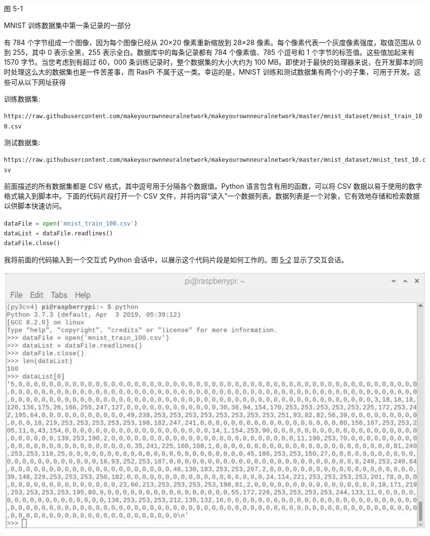 图 5-1

MNIST 训练数据集中第一条记录的一部分

有 784 个字节组成一个图像，因为每个图像已经从 20×20 像素重新缩放到 28×28 像素。每个像素代表一个灰度像素强度，取值范围从 0 到 255，其中 0 表示全黑，255 表示全白。数据库中的每条记录都有 784 个像素值、785 个逗号和 1 个字节的标签值。这些值加起来有 1570 字节。当您考虑到有超过 60，000 条训练记录时，整个数据集的大小大约为 100 MB。即使对于最快的处理器来说，在开发脚本的同时处理这么大的数据集也是一件苦差事，而 RasPi 不属于这一类。幸运的是，MNIST 训练和测试数据集有两个小的子集，可用于开发。这些可从以下网址获得

训练数据集:

`https://raw.githubusercontent.com/makeyourownneuralnetwork/makeyourownneuralnetwork/master/mnist_dataset/mnist_train_100.csv`

测试数据集:

`https://raw.githubusercontent.com/makeyourownneuralnetwork/makeyourownneuralnetwork/master/mnist_dataset/mnist_test_10.csv`

前面描述的所有数据集都是 CSV 格式，其中逗号用于分隔各个数据值。Python 语言包含有用的函数，可以将 CSV 数据以易于使用的数字格式输入到脚本中。下面的代码片段打开一个 CSV 文件，并将内容“读入”一个数据列表。数据列表是一个对象，它有效地存储和检索数据以供脚本快速访问。

```py
dataFile = open('mnist_train_100.csv')
dataList = dataFile.readlines()
dataFile.close()

```

我将前面的代码输入到一个交互式 Python 会话中，以展示这个代码片段是如何工作的。图 [5-2](#Fig2) 显示了交互会话。

![img/482214_1_En_5_Fig2_HTML.jpg](img/482214_1_En_5_Fig2_HTML.jpg)
